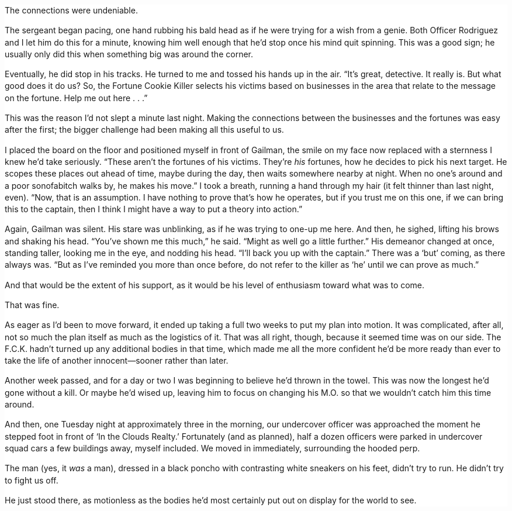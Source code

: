 The connections were undeniable.

The sergeant began pacing, one hand rubbing his bald head as if he were trying for a wish from a genie. Both Officer Rodriguez and I let him do this for a minute, knowing him well enough that he’d stop once his mind quit spinning. This was a good sign; he usually only did this when something big was around the corner.

Eventually, he did stop in his tracks. He turned to me and tossed his hands up in the air. “It’s great, detective. It really is. But what good does it do us? So, the Fortune Cookie Killer selects his victims based on businesses in the area that relate to the message on the fortune. Help me out here . . .”

This was the reason I’d not slept a minute last night. Making the connections between the businesses and the fortunes was easy after the first; the bigger challenge had been making all this useful to us.

I placed the board on the floor and positioned myself in front of Gailman, the smile on my face now replaced with a sternness I knew he’d take seriously. “These aren’t the fortunes of his victims. They’re *his* fortunes, how he decides to pick his next target. He scopes these places out ahead of time, maybe during the day, then waits somewhere nearby at night. When no one’s around and a poor sonofabitch walks by, he makes his move.” I took a breath, running a hand through my hair (it felt thinner than last night, even). “Now, that is an assumption. I have nothing to prove that’s how he operates, but if you trust me on this one, if we can bring this to the captain, then I think I might have a way to put a theory into action.”

Again, Gailman was silent. His stare was unblinking, as if he was trying to one-up me here. And then, he sighed, lifting his brows and shaking his head. “You’ve shown me this much,” he said. “Might as well go a little further.” His demeanor changed at once, standing taller, looking me in the eye, and nodding his head. “I’ll back you up with the captain.” There was a ‘but’ coming, as there always was. “But as I’ve reminded you more than once before, do not refer to the killer as ‘he’ until we can prove as much.”

And that would be the extent of his support, as it would be his level of enthusiasm toward what was to come.

That was fine.

As eager as I’d been to move forward, it ended up taking a full two weeks to put my plan into motion. It was complicated, after all, not so much the plan itself as much as the logistics of it. That was all right, though, because it seemed time was on our side. The F.C.K. hadn’t turned up any additional bodies in that time, which made me all the more confident he’d be more ready than ever to take the life of another innocent—sooner rather than later.

Another week passed, and for a day or two I was beginning to believe he’d thrown in the towel. This was now the longest he’d gone without a kill. Or maybe he’d wised up, leaving him to focus on changing his M.O. so that we wouldn’t catch him this time around.

And then, one Tuesday night at approximately three in the morning, our undercover officer was approached the moment he stepped foot in front of ‘In the Clouds Realty.’ Fortunately (and as planned), half a dozen officers were parked in undercover squad cars a few buildings away, myself included. We moved in immediately, surrounding the hooded perp.

The man (yes, it *was* a man), dressed in a black poncho with contrasting white sneakers on his feet, didn’t try to run. He didn’t try to fight us off.

He just stood there, as motionless as the bodies he’d most certainly put out on display for the world to see.
